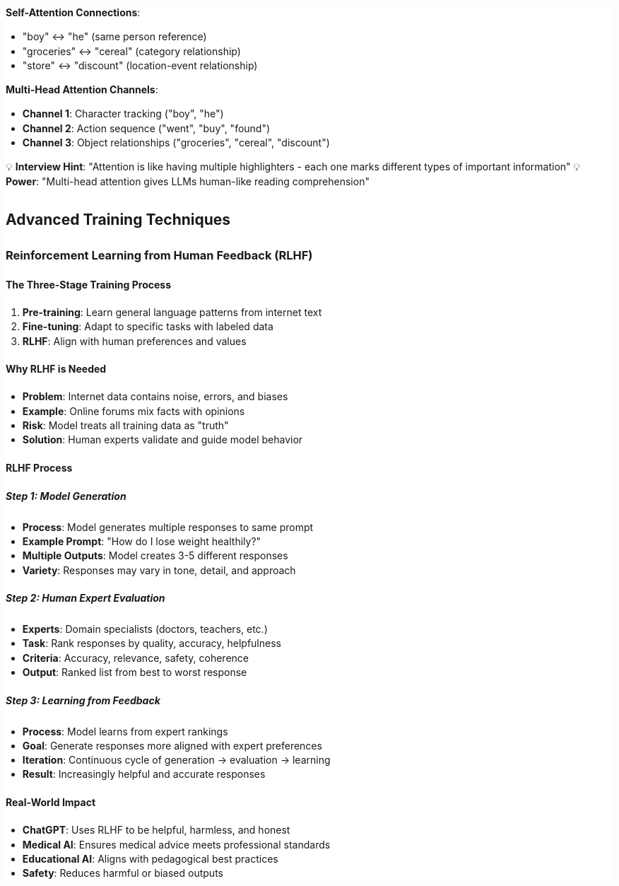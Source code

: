 **Self-Attention Connections**:
- "boy" ↔ "he" (same person reference)
- "groceries" ↔ "cereal" (category relationship)
- "store" ↔ "discount" (location-event relationship)

**Multi-Head Attention Channels**:
- **Channel 1**: Character tracking ("boy", "he")
- **Channel 2**: Action sequence ("went", "buy", "found")
- **Channel 3**: Object relationships ("groceries", "cereal", "discount")

💡 **Interview Hint**: "Attention is like having multiple highlighters - each one marks different types of important information"
💡 **Power**: "Multi-head attention gives LLMs human-like reading comprehension"

## Advanced Training Techniques

### Reinforcement Learning from Human Feedback (RLHF)

#### The Three-Stage Training Process
1. **Pre-training**: Learn general language patterns from internet text
2. **Fine-tuning**: Adapt to specific tasks with labeled data
3. **RLHF**: Align with human preferences and values

#### Why RLHF is Needed
- **Problem**: Internet data contains noise, errors, and biases
- **Example**: Online forums mix facts with opinions
- **Risk**: Model treats all training data as "truth"
- **Solution**: Human experts validate and guide model behavior

#### RLHF Process

##### Step 1: Model Generation
- **Process**: Model generates multiple responses to same prompt
- **Example Prompt**: "How do I lose weight healthily?"
- **Multiple Outputs**: Model creates 3-5 different responses
- **Variety**: Responses may vary in tone, detail, and approach

##### Step 2: Human Expert Evaluation
- **Experts**: Domain specialists (doctors, teachers, etc.)
- **Task**: Rank responses by quality, accuracy, helpfulness
- **Criteria**: Accuracy, relevance, safety, coherence
- **Output**: Ranked list from best to worst response

##### Step 3: Learning from Feedback
- **Process**: Model learns from expert rankings
- **Goal**: Generate responses more aligned with expert preferences
- **Iteration**: Continuous cycle of generation → evaluation → learning
- **Result**: Increasingly helpful and accurate responses

#### Real-World Impact
- **ChatGPT**: Uses RLHF to be helpful, harmless, and honest
- **Medical AI**: Ensures medical advice meets professional standards
- **Educational AI**: Aligns with pedagogical best practices
- **Safety**: Reduces harmful or biased outputs
